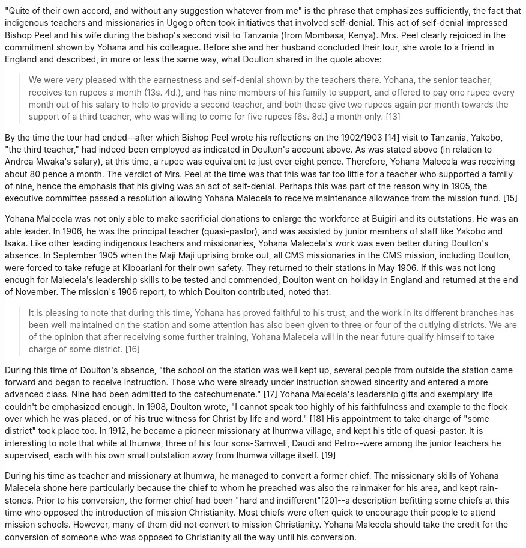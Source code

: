 "Quite of their own accord, and without any suggestion whatever from me" is the phrase that emphasizes sufficiently, the fact that indigenous teachers and missionaries in Ugogo often took initiatives that involved self-denial. This act of self-denial impressed Bishop Peel and his wife during the bishop's second visit to Tanzania (from Mombasa, Kenya). Mrs. Peel clearly rejoiced in the commitment shown by Yohana and his colleague. Before she and her husband concluded their tour, she wrote to a friend in England and described, in more or less the same way, what Doulton shared in the quote above:

> We were very pleased with the earnestness and self-denial shown by the teachers there. Yohana, the senior teacher, receives ten rupees a month (13s. 4d.), and has nine members of his family to support, and offered to pay one rupee every month out of his salary to help to provide a second teacher, and both these give two rupees again per month towards the support of a third teacher, who was willing to come for five rupees [6s. 8d.] a month only. [13]

By the time the tour had ended--after which Bishop Peel wrote his reflections on the 1902/1903 [14]  visit to Tanzania, Yakobo, "the third teacher," had indeed been employed as indicated in Doulton's account above. As was stated above (in relation to Andrea Mwaka's salary), at this time, a rupee was equivalent to just over eight pence. Therefore, Yohana Malecela was receiving about 80 pence a month. The verdict of Mrs. Peel at the time was that this was far too little for a teacher who supported a family of nine, hence the emphasis that his giving was an act of self-denial. Perhaps this was part of the reason why in 1905, the executive committee passed a resolution allowing Yohana Malecela to receive maintenance allowance from the mission fund. [15]

Yohana Malecela was not only able to make sacrificial donations to enlarge the workforce at Buigiri and its outstations. He was an able leader. In 1906, he  was the principal teacher (quasi-pastor), and was assisted by junior members of staff like Yakobo and Isaka. Like other leading indigenous teachers and missionaries, Yohana Malecela's work was even better during Doulton's absence. In September 1905 when the Maji Maji uprising broke out, all CMS missionaries in the CMS mission, including Doulton, were forced to take refuge at Kiboariani for their own safety. They returned to their stations in May 1906. If this was not long enough for Malecela's leadership skills to be tested and commended, Doulton went on holiday in England and returned at the end of November. The mission's 1906 report, to which Doulton contributed, noted that:

> It is pleasing to note that during this time, Yohana has proved faithful to his trust, and the work in its different branches has been well maintained on the station and some attention has also been given to three or four of the outlying districts. We are of the opinion that after receiving some further training, Yohana Malecela will in the near future qualify himself to take charge of some district. [16]
> 

During this time of Doulton's absence, "the school on the station was well kept up, several people from outside the station came forward and began to receive instruction. Those who were already under instruction showed sincerity and entered a more advanced class. Nine had been admitted to the catechumenate." [17]  Yohana Malecela's leadership gifts and exemplary life couldn't be emphasized enough. In 1908, Doulton wrote, "I cannot speak too highly of his faithfulness and example to the flock over which he was placed, or of his true witness for Christ by life and word." [18] His appointment to take charge of "some district" took place too. In 1912, he became a pioneer missionary at Ihumwa village, and kept his title of quasi-pastor. It is interesting to note that while at Ihumwa, three of his four sons-Samweli, Daudi and Petro--were among the junior teachers he supervised, each with his own small outstation away from Ihumwa village itself. [19]

During his time as teacher and missionary at Ihumwa, he managed to convert a former chief. The missionary skills of Yohana Malecela shone here particularly because the chief to whom he preached was also the rainmaker for his area, and kept rain-stones. Prior to his conversion, the former chief had been "hard and indifferent"[20]--a description befitting some chiefs at this time who opposed the introduction of mission Christianity. Most chiefs were often quick to encourage their people to attend mission schools. However, many of them did not convert to mission Christianity. Yohana Malecela should take the credit for the conversion of someone who was opposed to Christianity all the way until his conversion.
